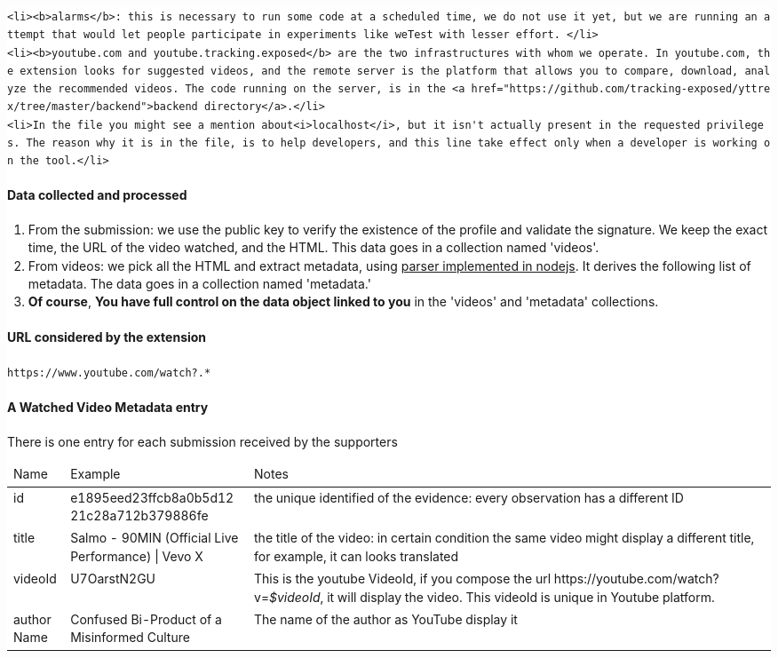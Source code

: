     <li><b>alarms</b>: this is necessary to run some code at a scheduled time, we do not use it yet, but we are running an attempt that would let people participate in experiments like weTest with lesser effort. </li>
    <li><b>youtube.com and youtube.tracking.exposed</b> are the two infrastructures with whom we operate. In youtube.com, the extension looks for suggested videos, and the remote server is the platform that allows you to compare, download, analyze the recommended videos. The code running on the server, is in the <a href="https://github.com/tracking-exposed/yttrex/tree/master/backend">backend directory</a>.</li>
    <li>In the file you might see a mention about<i>localhost</i>, but it isn't actually present in the requested privileges. The reason why it is in the file, is to help developers, and this line take effect only when a developer is working on the tool.</li>
</ul>
</div>
</div>

#### Data collected and processed

1. From the submission: we use the public key to verify the existence of the profile and validate the signature. We keep the exact time, the URL of the video watched, and the HTML. This data goes in a collection named 'videos'.
2. From videos: we pick all the HTML and extract metadata, using [parser implemented in nodejs](https://github.com/tracking-exposed/yttrex/blob/master/backend/parsers/video.js). It derives the following list of metadata. The data goes in a collection named 'metadata.'
3. **Of course**, **You have full control on the data object linked to you** in the 'videos' and 'metadata' collections.

#### URL considered by the extension

    https://www.youtube.com/watch?.*


#### A Watched Video Metadata entry 

There is one entry for each submission received by the supporters

<table>
    <thead>
        <tr>
            <td>Name</td>
            <td>Example</td>
            <td>Notes</td>
        </tr>
    </thead>
    <tbody>
        <tr>
            <td>id</td>
            <td>e1895eed23ffcb8a0b5d1221c28a712b379886fe</td>
            <td>the unique identified of the evidence: every observation has a different ID</td>
        </tr>
        <tr>
            <td>title</td>
            <td>Salmo - 90MIN (Official Live Performance) | Vevo X</td>
            <td>the title of the video: in certain condition the same video might display a different title, for example, it can looks translated</td>
        </tr>
        <tr>
            <td>videoId</td>
            <td>U7OarstN2GU</td>
            <td>This is the youtube VideoId, if you compose the url https://youtube.com/watch?v=<i>$videoId</i>, it will display the video. This videoId is unique in Youtube platform.</td>
        </tr>
        <tr>
            <td>authorName</td>
            <td>Confused Bi-Product of a Misinformed Culture</td>
            <td>The name of the author as YouTube display it</td>
        </tr>